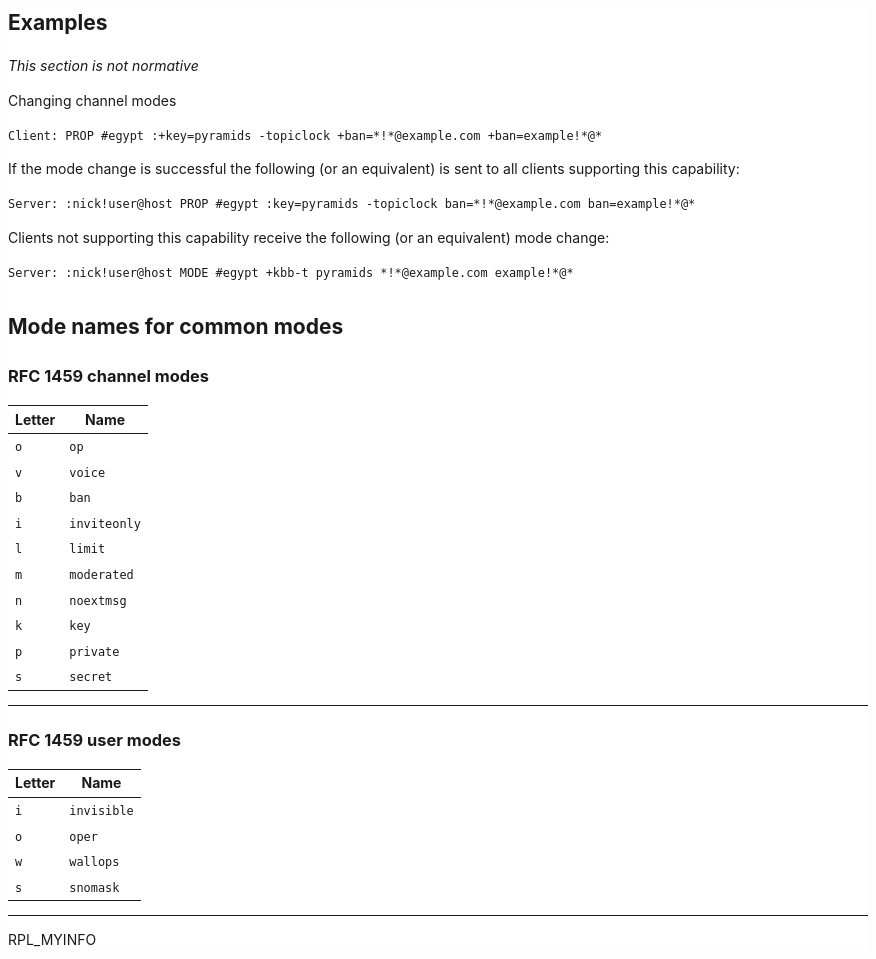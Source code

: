 ## Examples

*This section is not normative*

Changing channel modes

    Client: PROP #egypt :+key=pyramids -topiclock +ban=*!*@example.com +ban=example!*@*

If the mode change is successful the following (or an equivalent) is sent to
all clients supporting this capability:

    Server: :nick!user@host PROP #egypt :key=pyramids -topiclock ban=*!*@example.com ban=example!*@* 

Clients not supporting this capability receive the following (or an
equivalent) mode change:

    Server: :nick!user@host MODE #egypt +kbb-t pyramids *!*@example.com example!*@*


## Mode names for common modes

### RFC 1459 channel modes

Letter | Name
------ | ------------
 `o`   | `op`
 `v`   | `voice`
 `b`   | `ban`
 `i`   | `inviteonly`
 `l`   | `limit`
 `m`   | `moderated`
 `n`   | `noextmsg`
 `k`   | `key`
 `p`   | `private`
 `s`   | `secret`
---------------------

### RFC 1459 user modes

Letter | Name
------ | ------------
 `i`   | `invisible`
 `o`   | `oper`
 `w`   | `wallops`
 `s`   | `snomask`
---------------------
RPL_MYINFO
